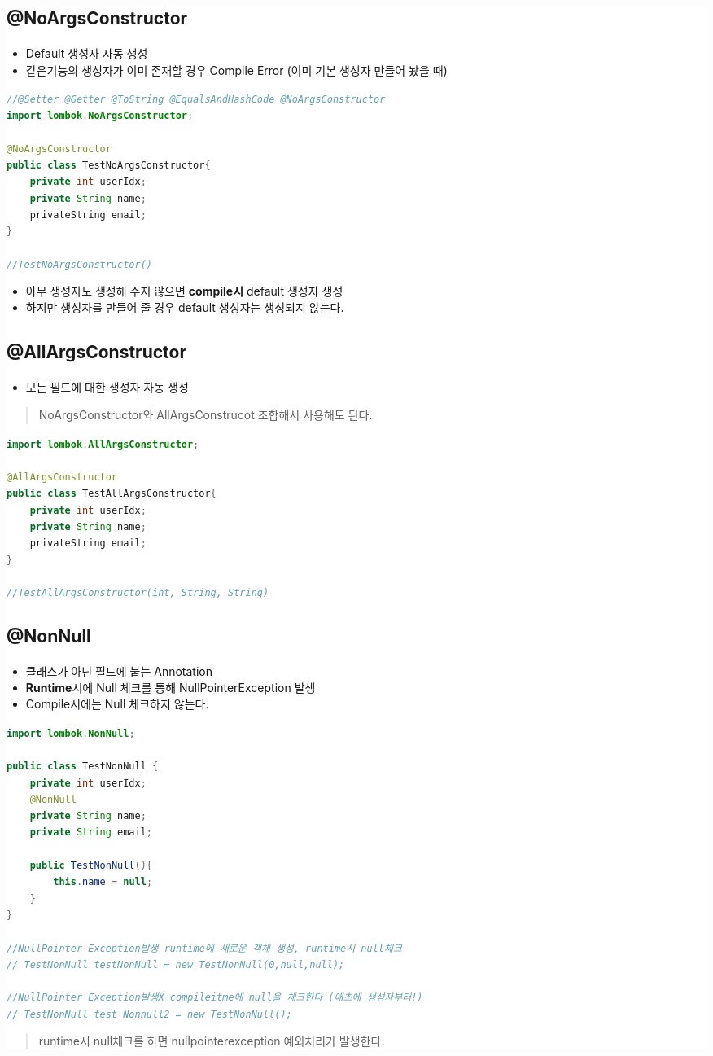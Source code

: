 ## @NoArgsConstructor
- Default 생성자 자동 생성
- 같은기능의 생성자가 이미 존재할 경우 Compile Error (이미 기본 생성자 만들어 놨을 때)
```java
//@Setter @Getter @ToString @EqualsAndHashCode @NoArgsConstructor
import lombok.NoArgsConstructor;

@NoArgsConstructor
public class TestNoArgsConstructor{  
    private int userIdx;
    private String name;
    privateString email;
}

//TestNoArgsConstructor()
```

- 아무 생성자도 생성해 주지 않으면 **compile시** default 생성자 생성
- 하지만 생성자를 만들어 줄 경우 default 생성자는 생성되지 않는다.

## @AllArgsConstructor
- 모든 필드에 대한 생성자 자동 생성
> NoArgsConstructor와 AllArgsConstrucot 조합해서 사용해도 된다.
```java
import lombok.AllArgsConstructor;

@AllArgsConstructor
public class TestAllArgsConstructor{  
    private int userIdx;
    private String name;
    privateString email;
}

//TestAllArgsConstructor(int, String, String)
```

## @NonNull
- 클래스가 아닌 필드에 붙는 Annotation
- **Runtime**시에 Null 체크를 통해 NullPointerException 발생
- Compile시에는 Null 체크하지 않는다.

```java
import lombok.NonNull;

public class TestNonNull {
    private int userIdx;
    @NonNull
    private String name;
    private String email;
    
    public TestNonNull(){
        this.name = null;
    }
}

//NullPointer Exception발생 runtime에 새로운 객체 생성, runtime시 null체크
// TestNonNull testNonNull = new TestNonNull(0,null,null);

//NullPointer Exception발생X compileitme에 null을 체크한다 (애초에 생성자부터!)
// TestNonNull test Nonnull2 = new TestNonNull();

```
> runtime시 null체크를 하면 nullpointerexception 예외처리가 발생한다.
